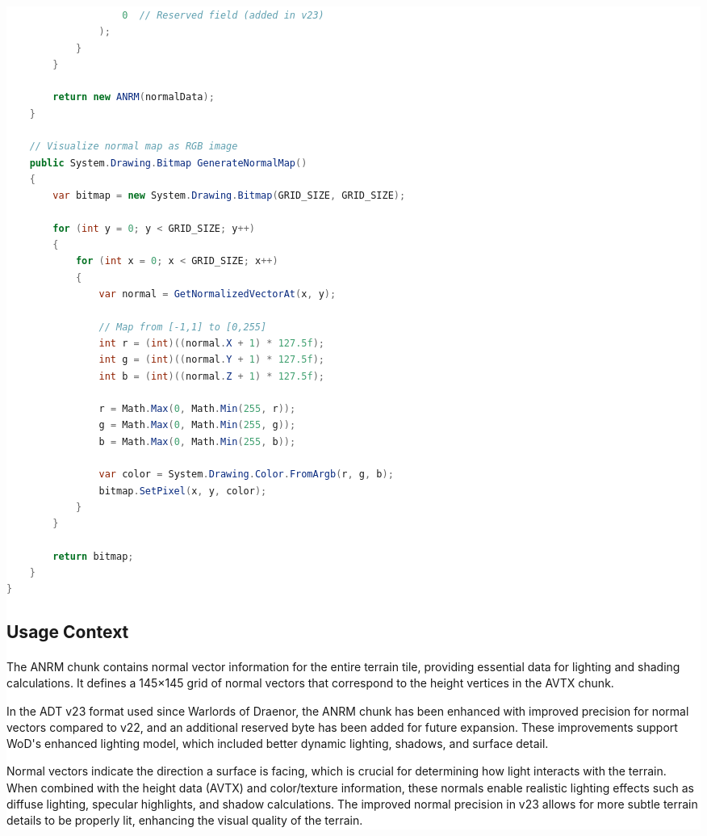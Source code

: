 ```csharp
                    0  // Reserved field (added in v23)
                );
            }
        }
        
        return new ANRM(normalData);
    }
    
    // Visualize normal map as RGB image
    public System.Drawing.Bitmap GenerateNormalMap()
    {
        var bitmap = new System.Drawing.Bitmap(GRID_SIZE, GRID_SIZE);
        
        for (int y = 0; y < GRID_SIZE; y++)
        {
            for (int x = 0; x < GRID_SIZE; x++)
            {
                var normal = GetNormalizedVectorAt(x, y);
                
                // Map from [-1,1] to [0,255]
                int r = (int)((normal.X + 1) * 127.5f);
                int g = (int)((normal.Y + 1) * 127.5f);
                int b = (int)((normal.Z + 1) * 127.5f);
                
                r = Math.Max(0, Math.Min(255, r));
                g = Math.Max(0, Math.Min(255, g));
                b = Math.Max(0, Math.Min(255, b));
                
                var color = System.Drawing.Color.FromArgb(r, g, b);
                bitmap.SetPixel(x, y, color);
            }
        }
        
        return bitmap;
    }
}
```

## Usage Context
The ANRM chunk contains normal vector information for the entire terrain tile, providing essential data for lighting and shading calculations. It defines a 145×145 grid of normal vectors that correspond to the height vertices in the AVTX chunk.

In the ADT v23 format used since Warlords of Draenor, the ANRM chunk has been enhanced with improved precision for normal vectors compared to v22, and an additional reserved byte has been added for future expansion. These improvements support WoD's enhanced lighting model, which included better dynamic lighting, shadows, and surface detail.

Normal vectors indicate the direction a surface is facing, which is crucial for determining how light interacts with the terrain. When combined with the height data (AVTX) and color/texture information, these normals enable realistic lighting effects such as diffuse lighting, specular highlights, and shadow calculations. The improved normal precision in v23 allows for more subtle terrain details to be properly lit, enhancing the visual quality of the terrain. 